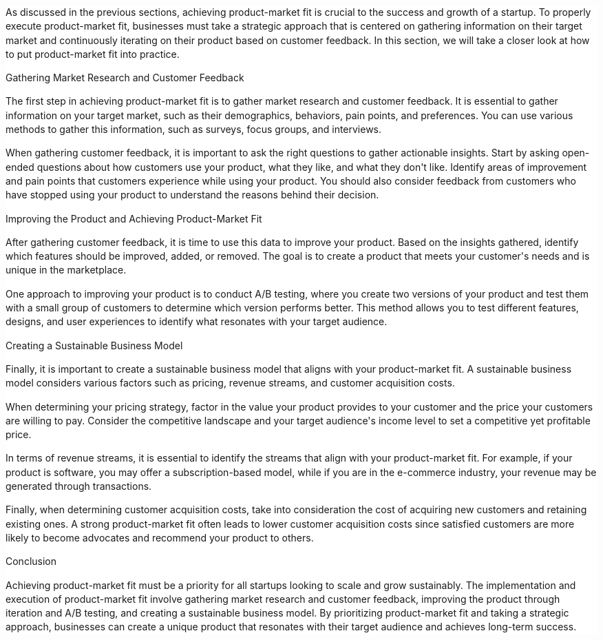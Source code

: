 As discussed in the previous sections, achieving product-market fit is crucial to the success and growth of a startup. To properly execute product-market fit, businesses must take a strategic approach that is centered on gathering information on their target market and continuously iterating on their product based on customer feedback. In this section, we will take a closer look at how to put product-market fit into practice.

Gathering Market Research and Customer Feedback

The first step in achieving product-market fit is to gather market research and customer feedback. It is essential to gather information on your target market, such as their demographics, behaviors, pain points, and preferences. You can use various methods to gather this information, such as surveys, focus groups, and interviews.

When gathering customer feedback, it is important to ask the right questions to gather actionable insights. Start by asking open-ended questions about how customers use your product, what they like, and what they don't like. Identify areas of improvement and pain points that customers experience while using your product. You should also consider feedback from customers who have stopped using your product to understand the reasons behind their decision.

Improving the Product and Achieving Product-Market Fit

After gathering customer feedback, it is time to use this data to improve your product. Based on the insights gathered, identify which features should be improved, added, or removed. The goal is to create a product that meets your customer's needs and is unique in the marketplace.

One approach to improving your product is to conduct A/B testing, where you create two versions of your product and test them with a small group of customers to determine which version performs better. This method allows you to test different features, designs, and user experiences to identify what resonates with your target audience.

Creating a Sustainable Business Model

Finally, it is important to create a sustainable business model that aligns with your product-market fit. A sustainable business model considers various factors such as pricing, revenue streams, and customer acquisition costs.

When determining your pricing strategy, factor in the value your product provides to your customer and the price your customers are willing to pay. Consider the competitive landscape and your target audience's income level to set a competitive yet profitable price.

In terms of revenue streams, it is essential to identify the streams that align with your product-market fit. For example, if your product is software, you may offer a subscription-based model, while if you are in the e-commerce industry, your revenue may be generated through transactions.

Finally, when determining customer acquisition costs, take into consideration the cost of acquiring new customers and retaining existing ones. A strong product-market fit often leads to lower customer acquisition costs since satisfied customers are more likely to become advocates and recommend your product to others.

Conclusion

Achieving product-market fit must be a priority for all startups looking to scale and grow sustainably. The implementation and execution of product-market fit involve gathering market research and customer feedback, improving the product through iteration and A/B testing, and creating a sustainable business model. By prioritizing product-market fit and taking a strategic approach, businesses can create a unique product that resonates with their target audience and achieves long-term success.
